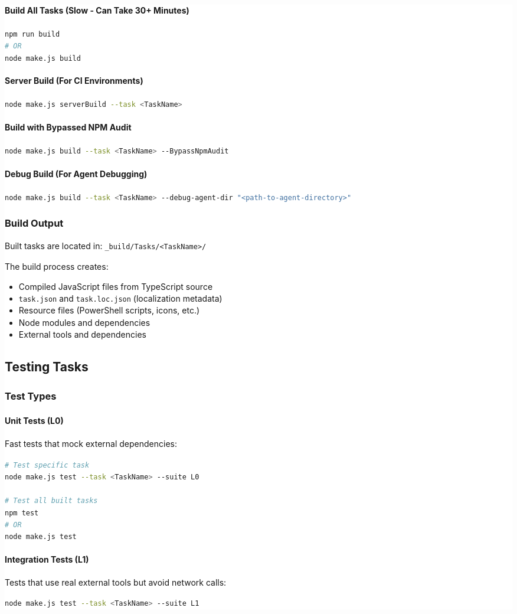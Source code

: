 #### Build All Tasks (Slow - Can Take 30+ Minutes)
```bash
npm run build
# OR
node make.js build
```

#### Server Build (For CI Environments)
```bash
node make.js serverBuild --task <TaskName>
```

#### Build with Bypassed NPM Audit
```bash
node make.js build --task <TaskName> --BypassNpmAudit
```

#### Debug Build (For Agent Debugging)
```bash
node make.js build --task <TaskName> --debug-agent-dir "<path-to-agent-directory>"
```

### Build Output
Built tasks are located in: `_build/Tasks/<TaskName>/`

The build process creates:
- Compiled JavaScript files from TypeScript source
- `task.json` and `task.loc.json` (localization metadata)
- Resource files (PowerShell scripts, icons, etc.)
- Node modules and dependencies
- External tools and dependencies

## Testing Tasks

### Test Types

#### Unit Tests (L0)
Fast tests that mock external dependencies:
```bash
# Test specific task
node make.js test --task <TaskName> --suite L0

# Test all built tasks
npm test
# OR
node make.js test
```

#### Integration Tests (L1)
Tests that use real external tools but avoid network calls:
```bash
node make.js test --task <TaskName> --suite L1
```
